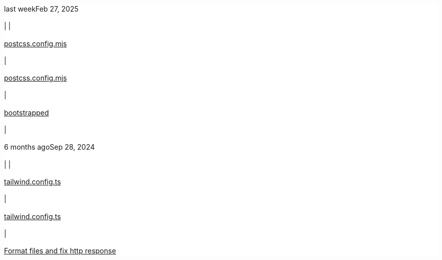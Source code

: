 last weekFeb 27, 2025

 |
| 

[postcss.config.mjs](https://github.com/fosrl/pangolin/blob/main/postcss.config.mjs "postcss.config.mjs")







 | 

[postcss.config.mjs](https://github.com/fosrl/pangolin/blob/main/postcss.config.mjs "postcss.config.mjs")







 | 

[bootstrapped](https://github.com/fosrl/pangolin/commit/d2e35b4a1f1d03525b5c265ae96c8b76958f17c8 "bootstrapped")



 | 

6 months agoSep 28, 2024

 |
| 

[tailwind.config.ts](https://github.com/fosrl/pangolin/blob/main/tailwind.config.ts "tailwind.config.ts")







 | 

[tailwind.config.ts](https://github.com/fosrl/pangolin/blob/main/tailwind.config.ts "tailwind.config.ts")







 | 

[Format files and fix http response](https://github.com/fosrl/pangolin/commit/82130367295b13a130cfcd87af15ed5bf7274b54 "Format files and fix http response")
